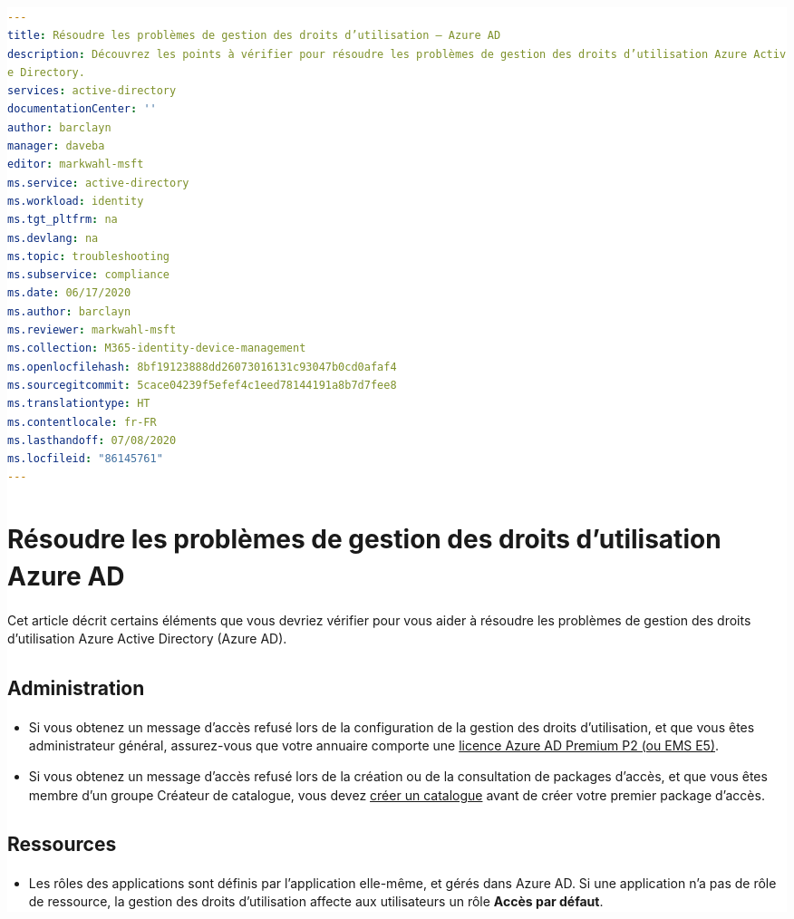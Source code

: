 ```yaml
---
title: Résoudre les problèmes de gestion des droits d’utilisation – Azure AD
description: Découvrez les points à vérifier pour résoudre les problèmes de gestion des droits d’utilisation Azure Active Directory.
services: active-directory
documentationCenter: ''
author: barclayn
manager: daveba
editor: markwahl-msft
ms.service: active-directory
ms.workload: identity
ms.tgt_pltfrm: na
ms.devlang: na
ms.topic: troubleshooting
ms.subservice: compliance
ms.date: 06/17/2020
ms.author: barclayn
ms.reviewer: markwahl-msft
ms.collection: M365-identity-device-management
ms.openlocfilehash: 8bf19123888dd26073016131c93047b0cd0afaf4
ms.sourcegitcommit: 5cace04239f5efef4c1eed78144191a8b7d7fee8
ms.translationtype: HT
ms.contentlocale: fr-FR
ms.lasthandoff: 07/08/2020
ms.locfileid: "86145761"
---
```

# <a name="troubleshoot-azure-ad-entitlement-management"></a>Résoudre les problèmes de gestion des droits d’utilisation Azure AD

Cet article décrit certains éléments que vous devriez vérifier pour vous aider à résoudre les problèmes de gestion des droits d’utilisation Azure Active Directory (Azure AD).

## <a name="administration"></a>Administration

* Si vous obtenez un message d’accès refusé lors de la configuration de la gestion des droits d’utilisation, et que vous êtes administrateur général, assurez-vous que votre annuaire comporte une [licence Azure AD Premium P2 (ou EMS E5)](entitlement-management-overview.md#license-requirements).

* Si vous obtenez un message d’accès refusé lors de la création ou de la consultation de packages d’accès, et que vous êtes membre d’un groupe Créateur de catalogue, vous devez [créer un catalogue](entitlement-management-catalog-create.md) avant de créer votre premier package d’accès.

## <a name="resources"></a>Ressources

* Les rôles des applications sont définis par l’application elle-même, et gérés dans Azure AD. Si une application n’a pas de rôle de ressource, la gestion des droits d’utilisation affecte aux utilisateurs un rôle **Accès par défaut**.
